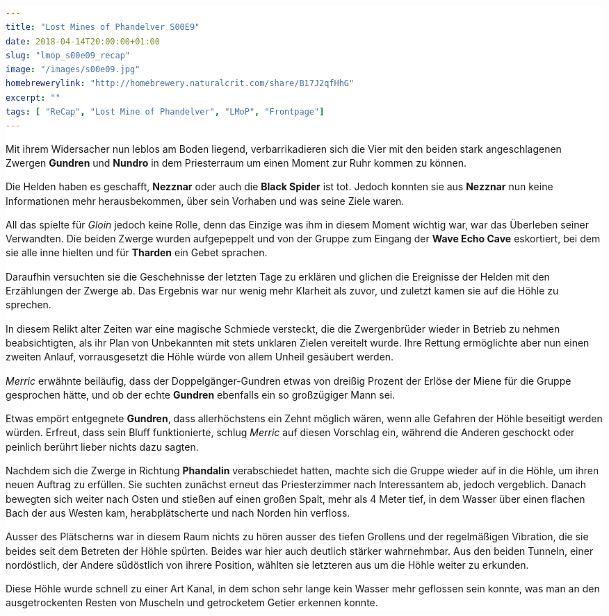 ```yaml
---
title: "Lost Mines of Phandelver S00E9"
date: 2018-04-14T20:00:00+01:00
slug: "lmop_s00e09_recap"
image: "/images/s00e09.jpg"
homebrewerylink: "http://homebrewery.naturalcrit.com/share/B17J2qfHhG"
excerpt: ""
tags: [ "ReCap", "Lost Mine of Phandelver", "LMoP", "Frontpage"]
---
```


Mit ihrem Widersacher nun leblos am Boden liegend, verbarrikadieren sich die Vier mit den beiden stark angeschlagenen Zwergen **Gundren** und **Nundro** in dem Priesterraum um einen Moment zur Ruhr kommen zu können.

Die Helden haben es geschafft, **Nezznar** oder auch die **Black Spider** ist tot. Jedoch konnten sie aus **Nezznar** nun keine Informationen mehr herausbekommen, über sein Vorhaben und was seine Ziele waren.

All das spielte für _Gloin_ jedoch keine Rolle, denn das Einzige was ihm in diesem Moment wichtig war, war das Überleben seiner Verwandten. Die beiden Zwerge wurden aufgepeppelt und von der Gruppe zum Eingang der **Wave Echo Cave** eskortiert, bei dem sie alle inne hielten und für **Tharden** ein Gebet sprachen.

Daraufhin versuchten sie die Geschehnisse der letzten Tage zu erklären und glichen die Ereignisse der Helden mit den Erzählungen der Zwerge ab. Das Ergebnis war nur wenig mehr Klarheit als zuvor, und zuletzt kamen sie auf die Höhle zu sprechen.

In diesem Relikt alter Zeiten war eine magische Schmiede versteckt, die die Zwergenbrüder wieder in Betrieb zu nehmen beabsichtigten, als ihr Plan von Unbekannten mit stets unklaren Zielen vereitelt wurde. Ihre Rettung ermöglichte aber nun einen zweiten Anlauf, vorrausgesetzt die Höhle würde von allem Unheil gesäubert werden.

_Merric_ erwähnte beiläufig, dass der Doppelgänger-Gundren etwas von dreißig Prozent der Erlöse der Miene für die Gruppe gesprochen hätte, und ob der echte **Gundren** ebenfalls ein so großzügiger Mann sei.

Etwas empört entgegnete **Gundren**, dass allerhöchstens ein Zehnt möglich wären, wenn alle Gefahren der Höhle beseitigt werden würden. Erfreut, dass sein Bluff funktionierte, schlug _Merric_ auf diesen Vorschlag ein, während die Anderen geschockt oder peinlich berührt lieber nichts dazu sagten.

Nachdem sich die Zwerge in Richtung **Phandalin** verabschiedet hatten, machte sich die Gruppe wieder auf in die Höhle, um ihren neuen Auftrag zu erfüllen. Sie suchten zunächst erneut das Priesterzimmer nach Interessantem ab, jedoch vergeblich. Danach bewegten sich weiter nach Osten und stießen auf einen großen Spalt, mehr als 4 Meter tief, in dem Wasser über einen flachen Bach der aus Westen kam, herabplätscherte und nach Norden hin verfloss.

Ausser des Plätscherns war in diesem Raum nichts zu hören ausser des tiefen Grollens und der regelmäßigen Vibration, die sie beides seit dem Betreten der Höhle spürten. Beides war hier auch deutlich stärker wahrnehmbar. Aus den beiden Tunneln, einer nordöstlich, der Andere südöstlich von ihrere Position, wählten sie letzteren aus um die Höhle weiter zu erkunden.

Diese Höhle wurde schnell zu einer Art Kanal, in dem schon sehr lange kein Wasser mehr geflossen sein konnte, was man an den ausgetrockenten Resten von Muscheln und getrocketem Getier erkennen konnte.
